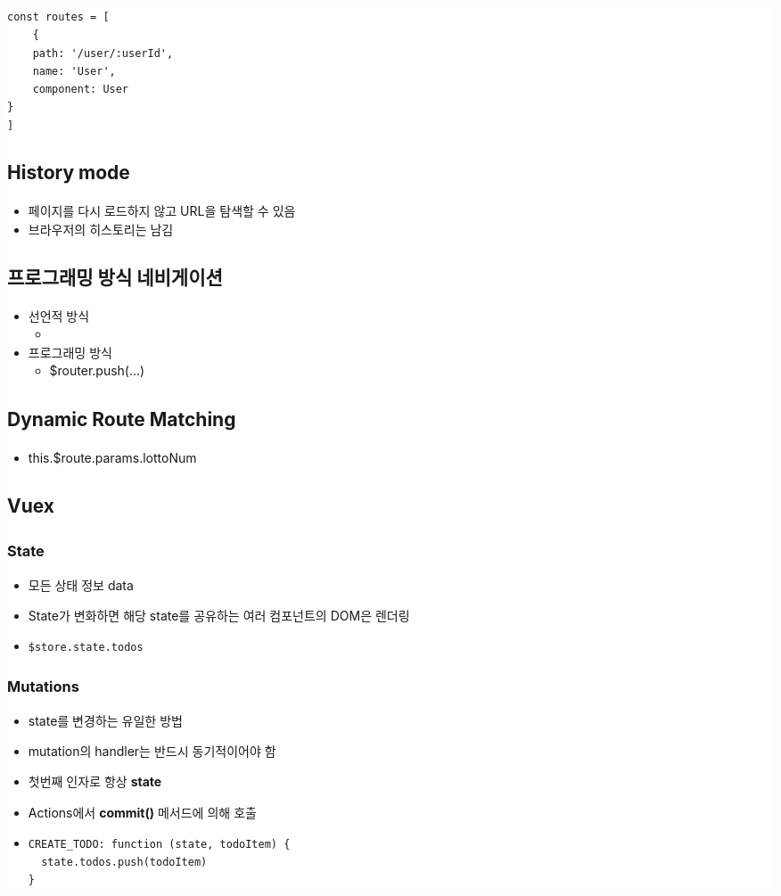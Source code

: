 ```vue
const routes = [
	{
	path: '/user/:userId',
	name: 'User',
	component: User
}
]
```





## History mode

* 페이지를 다시 로드하지 않고 URL을 탐색할 수 있음
* 브라우저의 히스토리는 남김



## 프로그래밍 방식 네비게이션

* 선언적 방식
  * <router-link to="...">
* 프로그래밍 방식
  * $router.push(...)



## Dynamic Route Matching

* this.$route.params.lottoNum



## Vuex



### State

* 모든 상태 정보 data

* State가 변화하면 해당 state를 공유하는 여러 컴포넌트의 DOM은 렌더링

* ```
  $store.state.todos
  ```

  

### Mutations

* state를 변경하는 유일한 방법

* mutation의 handler는 반드시 동기적이어야 함

* 첫번째 인자로 항상 **state**

* Actions에서 **commit()** 메서드에 의해 호출

* ```
  CREATE_TODO: function (state, todoItem) {
  	state.todos.push(todoItem)
  }
  ```
